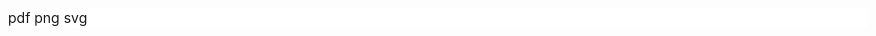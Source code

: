 <g id="edge2" class="edge">
<title>graphics&#45;&gt;grDevices</title>
<path fill="none" stroke="#000000" d="M89.2333,-143.8314C93.5877,-135.7925 98.8018,-126.1666 103.6089,-117.2918"/>
<polygon fill="#000000" stroke="#000000" points="106.7328,-118.8732 108.4181,-108.4133 100.5777,-115.5392 106.7328,-118.8732"/>
</g>

<g id="edge5" class="edge">
<title>grid&#45;&gt;grDevices</title>
<path fill="none" stroke="#000000" d="M159.5132,-143.8314C153.1784,-135.5386 145.5536,-125.557 138.5994,-116.4533"/>
<polygon fill="#000000" stroke="#000000" points="141.3095,-114.2353 132.4577,-108.4133 135.7468,-118.4847 141.3095,-114.2353"/>
</g>

<g id="node7" class="node">
<title>pdf</title>
<polygon fill="none" stroke="#000000" points="73.392,-36 19.392,-36 19.392,0 73.392,0 73.392,-36"/>
<text text-anchor="middle" x="46.392" y="-13.8" font-family="Helvetica,sans-Serif" font-size="14.00" fill="#000000">pdf</text>
</g>

<g id="edge6" class="edge">
<title>grDevices&#45;&gt;pdf</title>
<path fill="none" stroke="#000000" d="M100.2234,-71.8314C91.6768,-63.2848 81.3363,-52.9443 72.0118,-43.6198"/>
<polygon fill="#000000" stroke="#000000" points="74.3512,-41.0095 64.8053,-36.4133 69.4015,-45.9592 74.3512,-41.0095"/>
</g>

<g id="node8" class="node">
<title>png</title>
<polygon fill="none" stroke="#000000" points="145.392,-36 91.392,-36 91.392,0 145.392,0 145.392,-36"/>
<text text-anchor="middle" x="118.392" y="-13.8" font-family="Helvetica,sans-Serif" font-size="14.00" fill="#000000">png</text>
</g>

<g id="edge7" class="edge">
<title>grDevices&#45;&gt;png</title>
<path fill="none" stroke="#000000" d="M118.392,-71.8314C118.392,-64.131 118.392,-54.9743 118.392,-46.4166"/>
<polygon fill="#000000" stroke="#000000" points="121.8921,-46.4132 118.392,-36.4133 114.8921,-46.4133 121.8921,-46.4132"/>
</g>

<g id="node9" class="node">
<title>svg</title>
<polygon fill="none" stroke="#000000" points="217.392,-36 163.392,-36 163.392,0 217.392,0 217.392,-36"/>
<text text-anchor="middle" x="190.392" y="-13.8" font-family="Helvetica,sans-Serif" font-size="14.00" fill="#000000">svg</text>
</g>
